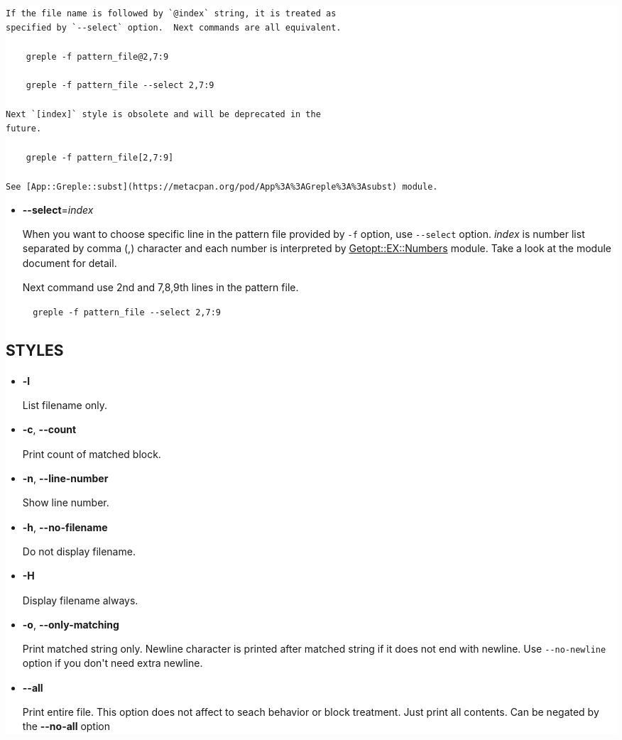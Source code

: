     If the file name is followed by `@index` string, it is treated as
    specified by `--select` option.  Next commands are all equivalent.

        greple -f pattern_file@2,7:9

        greple -f pattern_file --select 2,7:9

    Next `[index]` style is obsolete and will be deprecated in the
    future.

        greple -f pattern_file[2,7:9]

    See [App::Greple::subst](https://metacpan.org/pod/App%3A%3AGreple%3A%3Asubst) module.

- **--select**=_index_

    When you want to choose specific line in the pattern file provided by
    `-f` option, use `--select` option.  _index_ is number list
    separated by comma (,) character and each number is interpreted by
    [Getopt::EX::Numbers](https://metacpan.org/pod/Getopt%3A%3AEX%3A%3ANumbers) module.  Take a look at the module document for
    detail.

    Next command use 2nd and 7,8,9th lines in the pattern file.

        greple -f pattern_file --select 2,7:9

## STYLES

- **-l**

    List filename only.

- **-c**, **--count**

    Print count of matched block.

- **-n**, **--line-number**

    Show line number.

- **-h**, **--no-filename**

    Do not display filename.

- **-H**

    Display filename always.

- **-o**, **--only-matching**

    Print matched string only.  Newline character is printed after matched
    string if it does not end with newline.  Use `--no-newline` option if
    you don't need extra newline.

- **--all**

    Print entire file.  This option does not affect to seach behavior or
    block treatment.  Just print all contents.  Can be negated by the
    **--no-all** option
